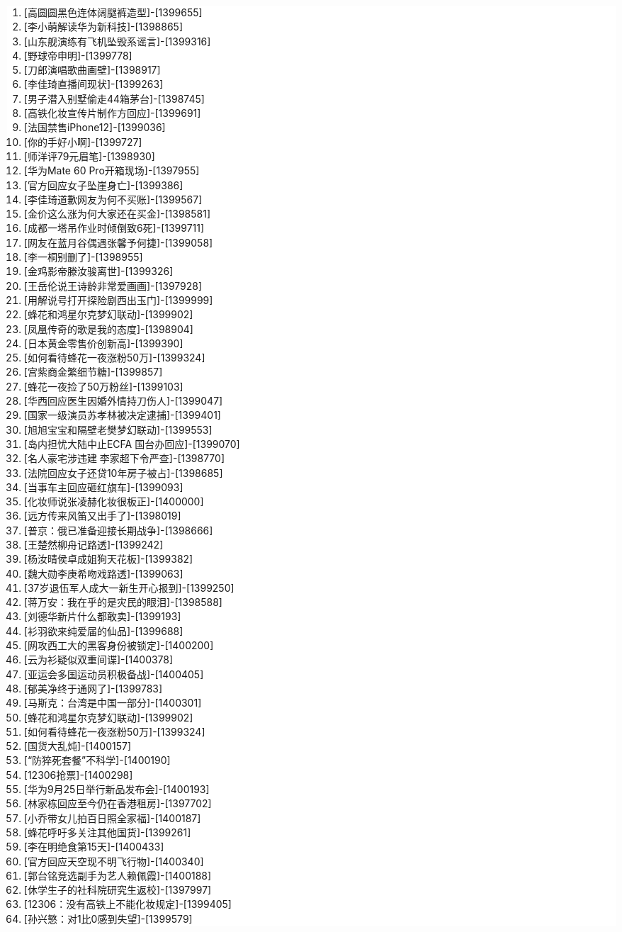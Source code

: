 1. [高圆圆黑色连体阔腿裤造型]-[1399655]
1. [李小萌解读华为新科技]-[1398865]
1. [山东舰演练有飞机坠毁系谣言]-[1399316]
1. [野球帝申明]-[1399778]
1. [刀郎演唱歌曲画壁]-[1398917]
1. [李佳琦直播间现状]-[1399263]
1. [男子潜入别墅偷走44箱茅台]-[1398745]
1. [高铁化妆宣传片制作方回应]-[1399691]
1. [法国禁售iPhone12]-[1399036]
1. [你的手好小啊]-[1399727]
1. [师洋评79元眉笔]-[1398930]
1. [华为Mate 60 Pro开箱现场]-[1397955]
1. [官方回应女子坠崖身亡]-[1399386]
1. [李佳琦道歉网友为何不买账]-[1399567]
1. [金价这么涨为何大家还在买金]-[1398581]
1. [成都一塔吊作业时倾倒致6死]-[1399711]
1. [网友在蓝月谷偶遇张馨予何捷]-[1399058]
1. [李一桐别删了]-[1398955]
1. [金鸡影帝滕汝骏离世]-[1399326]
1. [王岳伦说王诗龄非常爱画画]-[1397928]
1. [用解说号打开探险剧西出玉门]-[1399999]
1. [蜂花和鸿星尔克梦幻联动]-[1399902]
1. [凤凰传奇的歌是我的态度]-[1398904]
1. [日本黄金零售价创新高]-[1399390]
1. [如何看待蜂花一夜涨粉50万]-[1399324]
1. [宫紫商金繁细节糖]-[1399857]
1. [蜂花一夜捡了50万粉丝]-[1399103]
1. [华西回应医生因婚外情持刀伤人]-[1399047]
1. [国家一级演员苏孝林被决定逮捕]-[1399401]
1. [旭旭宝宝和隔壁老樊梦幻联动]-[1399553]
1. [岛内担忧大陆中止ECFA 国台办回应]-[1399070]
1. [名人豪宅涉违建 李家超下令严查]-[1398770]
1. [法院回应女子还贷10年房子被占]-[1398685]
1. [当事车主回应砸红旗车]-[1399093]
1. [化妆师说张凌赫化妆很板正]-[1400000]
1. [远方传来风笛又出手了]-[1398019]
1. [普京：俄已准备迎接长期战争]-[1398666]
1. [王楚然柳舟记路透]-[1399242]
1. [杨汝晴侯卓成姐狗天花板]-[1399382]
1. [魏大勋李庚希吻戏路透]-[1399063]
1. [37岁退伍军人成大一新生开心报到]-[1399250]
1. [蒋万安：我在乎的是灾民的眼泪]-[1398588]
1. [刘德华新片什么都敢卖]-[1399193]
1. [衫羽欲来纯爱届的仙品]-[1399688]
1. [网攻西工大的黑客身份被锁定]-[1400200]
1. [云为衫疑似双重间谍]-[1400378]
1. [亚运会多国运动员积极备战]-[1400405]
1. [郁美净终于通网了]-[1399783]
1. [马斯克：台湾是中国一部分]-[1400301]
1. [蜂花和鸿星尔克梦幻联动]-[1399902]
1. [如何看待蜂花一夜涨粉50万]-[1399324]
1. [国货大乱炖]-[1400157]
1. [“防猝死套餐”不科学]-[1400190]
1. [12306抢票]-[1400298]
1. [华为9月25日举行新品发布会]-[1400193]
1. [林家栋回应至今仍在香港租房]-[1397702]
1. [小乔带女儿拍百日照全家福]-[1400187]
1. [蜂花呼吁多关注其他国货]-[1399261]
1. [李在明绝食第15天]-[1400433]
1. [官方回应天空现不明飞行物]-[1400340]
1. [郭台铭竞选副手为艺人赖佩霞]-[1400188]
1. [休学生子的社科院研究生返校]-[1397997]
1. [12306：没有高铁上不能化妆规定]-[1399405]
1. [孙兴慜：对1比0感到失望]-[1399579]